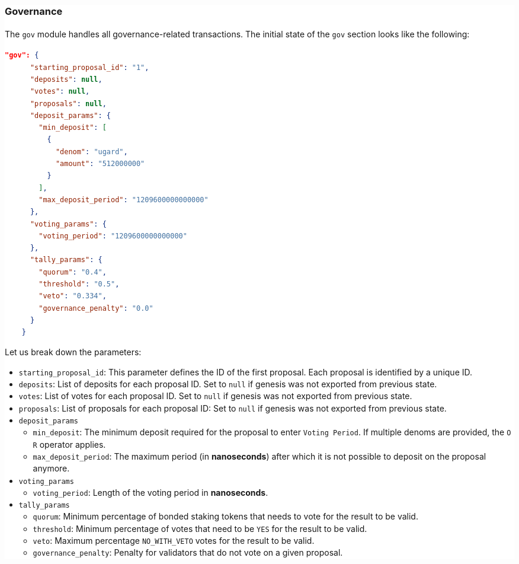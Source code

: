 ### Governance

The `gov` module handles all governance-related transactions. The initial state of the `gov` section looks like the following:

```json
"gov": {
      "starting_proposal_id": "1",
      "deposits": null,
      "votes": null,
      "proposals": null,
      "deposit_params": {
        "min_deposit": [
          {
            "denom": "ugard",
            "amount": "512000000"
          }
        ],
        "max_deposit_period": "1209600000000000"
      },
      "voting_params": {
        "voting_period": "1209600000000000"
      },
      "tally_params": {
        "quorum": "0.4",
        "threshold": "0.5",
        "veto": "0.334",
        "governance_penalty": "0.0"
      }
    }
```

Let us break down the parameters:

- `starting_proposal_id`: This parameter defines the ID of the first proposal. Each proposal is identified by a unique ID.
- `deposits`: List of deposits for each proposal ID. Set to `null` if genesis was not exported from previous state.
- `votes`: List of votes for each proposal ID. Set to `null` if genesis was not exported from previous state.
- `proposals`: List of proposals for each proposal ID: Set to `null` if genesis was not exported from previous state.
- `deposit_params`
    + `min_deposit`: The minimum deposit required for the proposal to enter `Voting Period`. If multiple denoms are provided, the `OR`  operator applies.
    + `max_deposit_period`: The maximum period (in **nanoseconds**) after which it is not possible to deposit on the proposal anymore.
- `voting_params`
    + `voting_period`: Length of the voting period in **nanoseconds**. 
- `tally_params`
    + `quorum`: Minimum percentage of bonded staking tokens that needs to vote for the result to be valid.
    + `threshold`: Minimum percentage of votes that need to be `YES` for the result to be valid.
    + `veto`: Maximum percentage `NO_WITH_VETO` votes for the result to be valid.
    + `governance_penalty`: Penalty for validators that do not vote on a given proposal.
